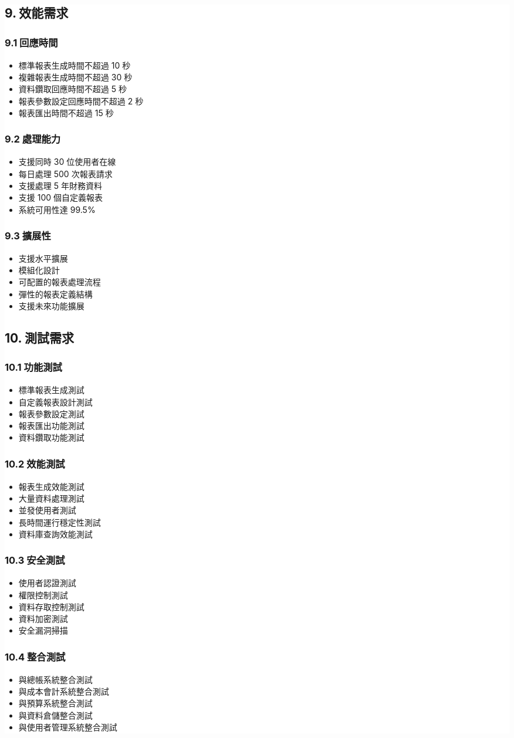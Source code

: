 ## 9. 效能需求

### 9.1 回應時間
- 標準報表生成時間不超過 10 秒
- 複雜報表生成時間不超過 30 秒
- 資料鑽取回應時間不超過 5 秒
- 報表參數設定回應時間不超過 2 秒
- 報表匯出時間不超過 15 秒

### 9.2 處理能力
- 支援同時 30 位使用者在線
- 每日處理 500 次報表請求
- 支援處理 5 年財務資料
- 支援 100 個自定義報表
- 系統可用性達 99.5%

### 9.3 擴展性
- 支援水平擴展
- 模組化設計
- 可配置的報表處理流程
- 彈性的報表定義結構
- 支援未來功能擴展

## 10. 測試需求

### 10.1 功能測試
- 標準報表生成測試
- 自定義報表設計測試
- 報表參數設定測試
- 報表匯出功能測試
- 資料鑽取功能測試

### 10.2 效能測試
- 報表生成效能測試
- 大量資料處理測試
- 並發使用者測試
- 長時間運行穩定性測試
- 資料庫查詢效能測試

### 10.3 安全測試
- 使用者認證測試
- 權限控制測試
- 資料存取控制測試
- 資料加密測試
- 安全漏洞掃描

### 10.4 整合測試
- 與總帳系統整合測試
- 與成本會計系統整合測試
- 與預算系統整合測試
- 與資料倉儲整合測試
- 與使用者管理系統整合測試

